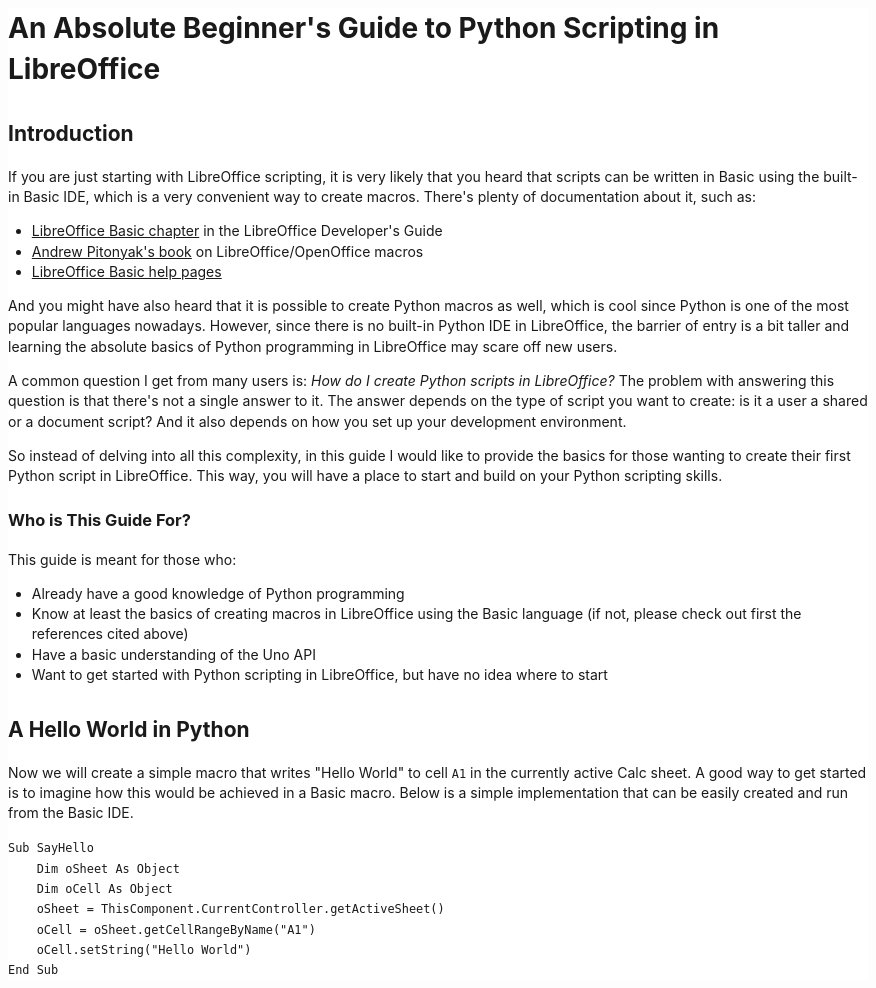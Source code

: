# An Absolute Beginner's Guide to Python Scripting in LibreOffice

## Introduction

If you are just starting with LibreOffice scripting, it is very likely that you heard that scripts can be written in Basic using the built-in Basic IDE, which is a very convenient way to create macros. There's plenty of documentation about it, such as:

- [LibreOffice Basic chapter](https://wiki.documentfoundation.org/Documentation/DevGuide/LibreOffice_Basic) in the LibreOffice Developer's Guide
- [Andrew Pitonyak's book](https://www.pitonyak.org/oo.php) on LibreOffice/OpenOffice macros
- [LibreOffice Basic help pages](https://help.libreoffice.org/latest/en-US/text/sbasic/shared/main0601.html)

And you might have also heard that it is possible to create Python macros as well, which is cool since Python is one of the most popular languages nowadays. However, since there is no built-in Python IDE in LibreOffice, the barrier of entry is a bit taller and learning the absolute basics of Python programming in LibreOffice may scare off new users.

A common question I get from many users is: *How do I create Python scripts in LibreOffice?* The problem with answering this question is that there's not a single answer to it. The answer depends on the type of script you want to create: is it a user a shared or a document script? And it also depends on how you set up your development environment.

So instead of delving into all this complexity, in this guide I would like to provide the basics for those wanting to create their first Python script in LibreOffice. This way, you will have a place to start and build on your Python scripting skills.

### Who is This Guide For?

This guide is meant for those who:

- Already have a good knowledge of Python programming
- Know at least the basics of creating macros in LibreOffice using the Basic language (if not, please check out first the references cited above)
- Have a basic understanding of the Uno API
- Want to get started with Python scripting in LibreOffice, but have no idea where to start

## A Hello World in Python

Now we will create a simple macro that writes "Hello World" to cell `A1` in the currently active Calc sheet. A good way to get started is to imagine how this would be achieved in a Basic macro. Below is a simple implementation that can be easily created and run from the Basic IDE.

```basic
Sub SayHello
    Dim oSheet As Object
    Dim oCell As Object
    oSheet = ThisComponent.CurrentController.getActiveSheet()
    oCell = oSheet.getCellRangeByName("A1")
    oCell.setString("Hello World")
End Sub
```
